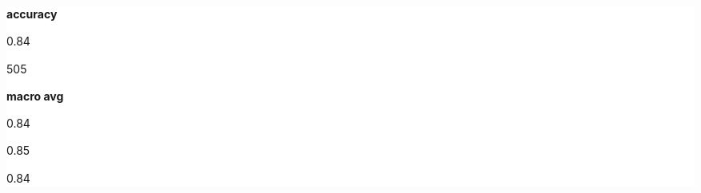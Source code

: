 <td style="text-align:right;">

</td>

<td style="text-align:right;">

</td>

</tr>

<tr>

<td style="text-align:right;">

**accuracy**

</td>

<td style="text-align:right;">

</td>

<td style="text-align:right;">

</td>

<td style="text-align:right;">

0.84

</td>

<td style="text-align:right;">

505

</td>

</tr>

<tr>

<td style="text-align:right;">

**macro avg**

</td>

<td style="text-align:right;">

0.84

</td>

<td style="text-align:right;">

0.85

</td>

<td style="text-align:right;">

0.84

</td>
